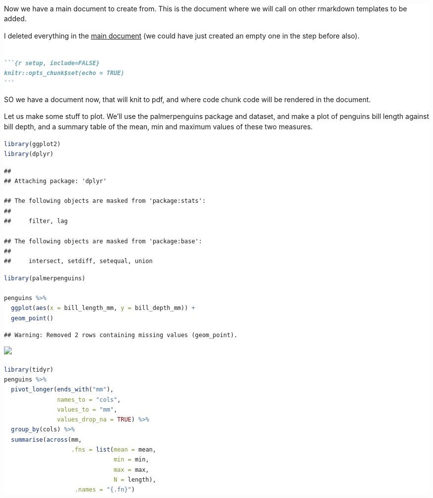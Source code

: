 Now we have a main document to create from. This is the document where we will call on other rmarkdown templates to be added.

I deleted everything in the [main document](https://github.com/Athanasiamo/DrMowinckels/tree/master/content/blog/2021-12-17-rmarkdown-child-templates/main-document.Rmd) (we could have just created an empty one in the step before also).

```` md

```{r setup, include=FALSE}
knitr::opts_chunk$set(echo = TRUE)
```
````

SO we have a document now, that will knit to pdf, and where code chunk code will be rendered in the document.

Let us make some stuff to plot.
We’ll use the palmerpenguins package and dataset, and make a plot of penguins bill length against bill depth, and a summary table of the mean, min and maximum values of these two measures.

``` r
library(ggplot2)
library(dplyr)
```

    ## 
    ## Attaching package: 'dplyr'

    ## The following objects are masked from 'package:stats':
    ## 
    ##     filter, lag

    ## The following objects are masked from 'package:base':
    ## 
    ##     intersect, setdiff, setequal, union

``` r
library(palmerpenguins)

penguins %>% 
  ggplot(aes(x = bill_length_mm, y = bill_depth_mm)) +
  geom_point()
```

    ## Warning: Removed 2 rows containing missing values (geom_point).

<img src="{{< blogdown/postref >}}index_files/figure-html/unnamed-chunk-2-1.png" width="672" />

``` r
library(tidyr)
penguins %>% 
  pivot_longer(ends_with("mm"),
               names_to = "cols",
               values_to = "mm", 
               values_drop_na = TRUE) %>% 
  group_by(cols) %>% 
  summarise(across(mm, 
                   .fns = list(mean = mean, 
                               min = min, 
                               max = max,
                               N = length),
                    .names = "{.fn}")
```